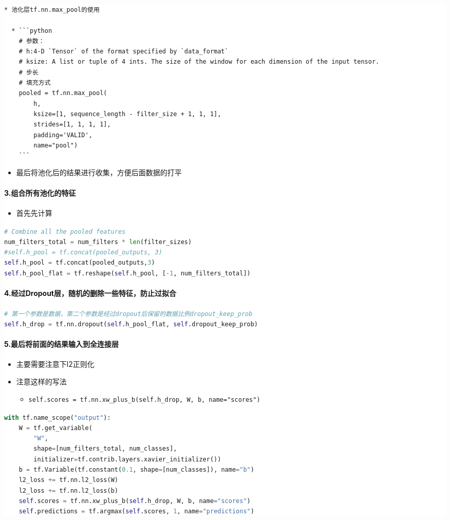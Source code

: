     * 池化层tf.nn.max_pool的使用

      * ```python
        # 参数：
        # h:4-D `Tensor` of the format specified by `data_format`
        # ksize: A list or tuple of 4 ints. The size of the window for each dimension of the input tensor.
        # 步长
        # 填充方式
        pooled = tf.nn.max_pool(
            h,
            ksize=[1, sequence_length - filter_size + 1, 1, 1],
            strides=[1, 1, 1, 1],
            padding='VALID',
            name="pool")
        ```

  * 最后将池化后的结果进行收集，方便后面数据的打平

#### 3.组合所有池化的特征

* 首先先计算

```python
# Combine all the pooled features
num_filters_total = num_filters * len(filter_sizes)
#self.h_pool = tf.concat(pooled_outputs, 3)
self.h_pool = tf.concat(pooled_outputs,3)
self.h_pool_flat = tf.reshape(self.h_pool, [-1, num_filters_total])
```

#### 4.经过Dropout层，随机的删除一些特征，防止过拟合

```python
# 第一个参数是数据，第二个参数是经过dropout后保留的数据比例dropout_keep_prob
self.h_drop = tf.nn.dropout(self.h_pool_flat, self.dropout_keep_prob)
```

#### 5.最后将前面的结果输入到全连接层

* 主要需要注意下l2正则化

* 注意这样的写法
  * `self.scores = tf.nn.xw_plus_b(self.h_drop, W, b, name="scores")`

```python
with tf.name_scope("output"):
    W = tf.get_variable(
        "W",
        shape=[num_filters_total, num_classes],
        initializer=tf.contrib.layers.xavier_initializer())
    b = tf.Variable(tf.constant(0.1, shape=[num_classes]), name="b")
    l2_loss += tf.nn.l2_loss(W)
    l2_loss += tf.nn.l2_loss(b)
    self.scores = tf.nn.xw_plus_b(self.h_drop, W, b, name="scores")
    self.predictions = tf.argmax(self.scores, 1, name="predictions")
```
